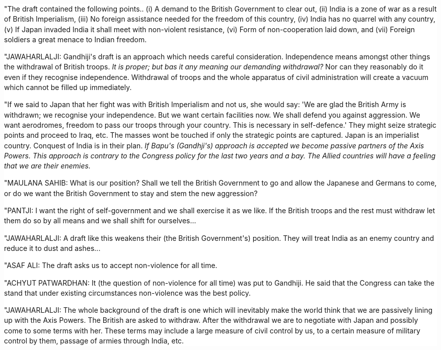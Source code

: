 "The draft contained the following points.. (i) A demand to the British
Government to clear out, (ii) India is a zone of war as a result of
British Imperialism, (iii) No foreign assistance needed for the freedom
of this country, (iv) India has no quarrel with any country, (v) If
Japan invaded India it shall meet with non-violent resistance, (vi) Form
of non-cooperation laid down, and (vii) Foreign soldiers a great menace
to Indian freedom.

"JAWAHARLALJI: Gandhiji's draft is an approach which needs careful
consideration. Independence means amongst other things the withdrawal of
British troops. *It is proper; but bas it any meaning our demanding
withdrawal?* Nor can they reasonably do it even if they recognise
independence. Withdrawal of troops and the whole apparatus of civil
administration will create a vacuum which cannot be filled up
immediately.

"If we said to Japan that her fight was with British Imperialism and not
us, she would say: 'We are glad the British Army is withdrawn; we
recognise your independence. But we want certain facilities now. We
shall defend you against aggression. We want aerodromes, freedom to pass
our troops through your country. This is necessary in self-defence.'
They might seize strategic points and proceed to Iraq, etc. The masses
wont be touched if only the strategic points are captured. Japan is an
imperialist country. Conquest of India is in their plan. *If Bapu's
(Gandhji's) approach is accepted we become passive partners of the Axis
Powers. This approach is contrary to the Congress policy for the last
two years and a bay. The Allied countries will have a feeling that we
are their enemies.*

"MAULANA SAHIB: What is our position? Shall we tell the British
Government to go and allow the Japanese and Germans to come, or do we
want the British Government to stay and stem the new aggression?

"PANTJI: I want the right of self-government and we shall exercise it as
we like. If the British troops and the rest must withdraw let them do so
by all means and we shall shift for ourselves...

"JAWAHARLALJI: A draft like this weakens their (the British
Government's) position. They will treat India as an enemy country and
reduce it to dust and ashes...

"ASAF ALI: The draft asks us to accept non-violence for all time.

"ACHYUT PATWARDHAN: It (the question of non-violence for all time) was
put to Gandhiji. He said that the Congress can take the stand that under
existing circumstances non-violence was the best policy.

"JAWAHARLALJI: The whole background of the draft is one which will
inevitably make the world think that we are passively lining up with the
Axis Powers. The British are asked to withdraw. After the withdrawal we
are to negotiate with Japan and possibly come to some terms with her.
These terms may include a large measure of civil control by us, to a
certain measure of military control by them, passage of armies through
India, etc.
